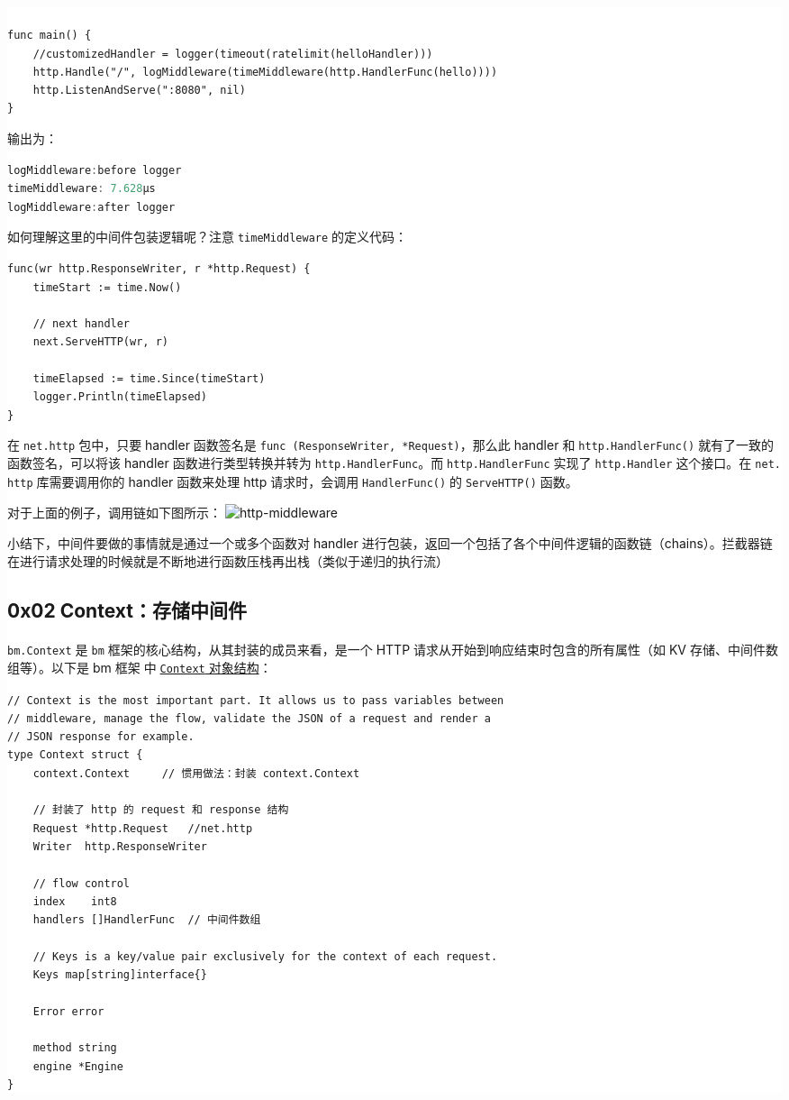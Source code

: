 ```golang

func main() {
	//customizedHandler = logger(timeout(ratelimit(helloHandler)))
	http.Handle("/", logMiddleware(timeMiddleware(http.HandlerFunc(hello))))
	http.ListenAndServe(":8080", nil)
}
```

输出为：
```javascript
logMiddleware:before logger
timeMiddleware: 7.628µs
logMiddleware:after logger
```

如何理解这里的中间件包装逻辑呢？注意 `timeMiddleware` 的定义代码：
```golang
func(wr http.ResponseWriter, r *http.Request) {
	timeStart := time.Now()

	// next handler
	next.ServeHTTP(wr, r)

	timeElapsed := time.Since(timeStart)
	logger.Println(timeElapsed)
}
```

在 `net.http` 包中，只要 handler 函数签名是 `func (ResponseWriter, *Request)`，那么此 handler 和 `http.HandlerFunc()` 就有了一致的函数签名，可以将该 handler 函数进行类型转换并转为 `http.HandlerFunc`。而 `http.HandlerFunc` 实现了 `http.Handler` 这个接口。在 `net.http` 库需要调用你的 handler 函数来处理 http 请求时，会调用 `HandlerFunc()` 的 `ServeHTTP()` 函数。

对于上面的例子，调用链如下图所示：
![http-middleware](https://raw.githubusercontent.com/pandaychen/pandaychen.github.io/master/blog_img/ch6-03-middleware_flow.png)

小结下，中间件要做的事情就是通过一个或多个函数对 handler 进行包装，返回一个包括了各个中间件逻辑的函数链（chains）。拦截器链在进行请求处理的时候就是不断地进行函数压栈再出栈（类似于递归的执行流）

##  0x02   Context：存储中间件
`bm.Context` 是 `bm` 框架的核心结构，从其封装的成员来看，是一个 HTTP 请求从开始到响应结束时包含的所有属性（如 KV 存储、中间件数组等）。以下是 bm 框架 中 [`Context` 对象结构](https://github.com/go-kratos/kratos/blob/master/pkg/net/http/blademaster/context.go)：
```golang
// Context is the most important part. It allows us to pass variables between
// middleware, manage the flow, validate the JSON of a request and render a
// JSON response for example.
type Context struct {
    context.Context     // 惯用做法：封装 context.Context

    // 封装了 http 的 request 和 response 结构
    Request *http.Request   //net.http
    Writer  http.ResponseWriter

    // flow control
    index    int8
    handlers []HandlerFunc  // 中间件数组

    // Keys is a key/value pair exclusively for the context of each request.
    Keys map[string]interface{}

    Error error

    method string
    engine *Engine
}
```